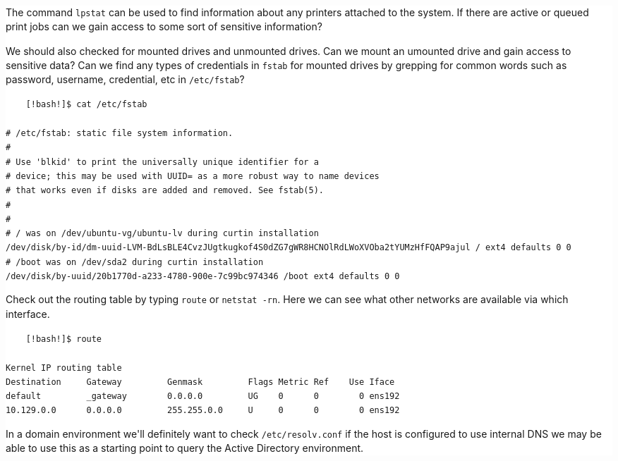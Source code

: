       

The command `lpstat` can be used to find information about any printers
attached to the system. If there are active or queued print jobs can we
gain access to some sort of sensitive information?

We should also checked for mounted drives and unmounted drives. Can we
mount an umounted drive and gain access to sensitive data? Can we find
any types of credentials in `fstab` for mounted drives by grepping for
common words such as password, username, credential, etc in
`/etc/fstab`?

        [!bash!]$ cat /etc/fstab

    # /etc/fstab: static file system information.
    #
    # Use 'blkid' to print the universally unique identifier for a
    # device; this may be used with UUID= as a more robust way to name devices
    # that works even if disks are added and removed. See fstab(5).
    #
    #                
    # / was on /dev/ubuntu-vg/ubuntu-lv during curtin installation
    /dev/disk/by-id/dm-uuid-LVM-BdLsBLE4CvzJUgtkugkof4S0dZG7gWR8HCNOlRdLWoXVOba2tYUMzHfFQAP9ajul / ext4 defaults 0 0
    # /boot was on /dev/sda2 during curtin installation
    /dev/disk/by-uuid/20b1770d-a233-4780-900e-7c99bc974346 /boot ext4 defaults 0 0

      

Check out the routing table by typing `route` or `netstat -rn`. Here we
can see what other networks are available via which interface.

        [!bash!]$ route

    Kernel IP routing table
    Destination     Gateway         Genmask         Flags Metric Ref    Use Iface
    default         _gateway        0.0.0.0         UG    0      0        0 ens192
    10.129.0.0      0.0.0.0         255.255.0.0     U     0      0        0 ens192

      

In a domain environment we\'ll definitely want to check
`/etc/resolv.conf` if the host is configured to use internal DNS we may
be able to use this as a starting point to query the Active Directory
environment.
